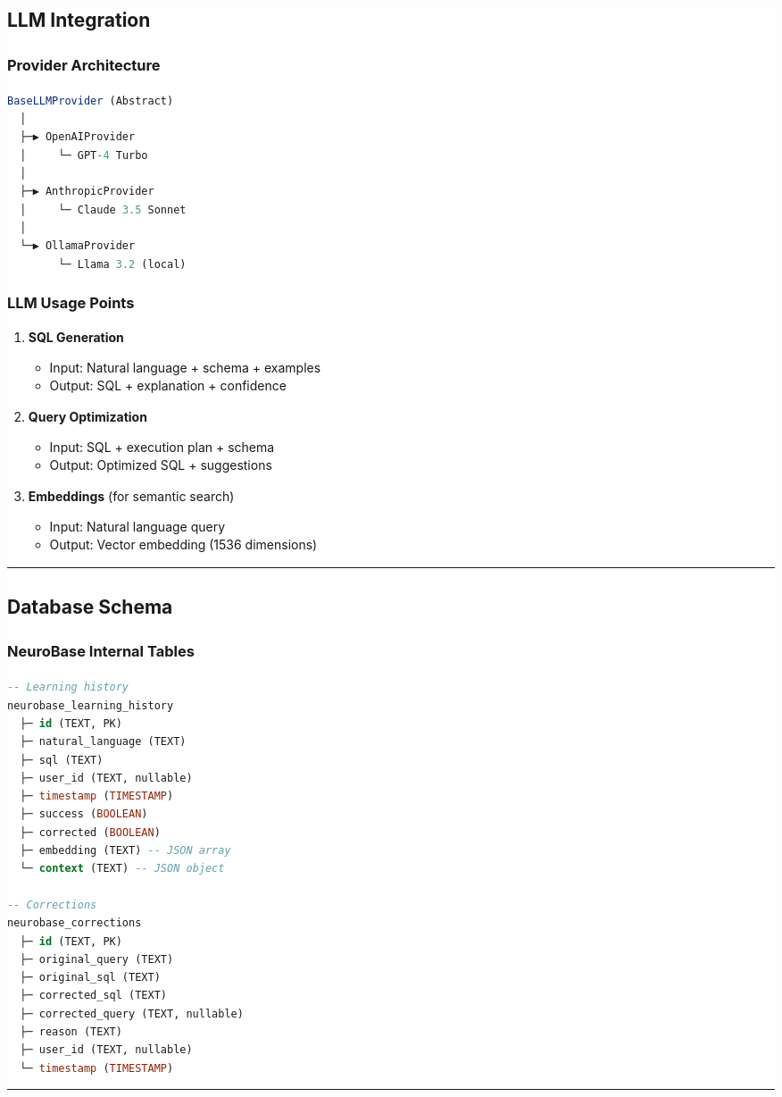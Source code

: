 
## LLM Integration

### Provider Architecture

```typescript
BaseLLMProvider (Abstract)
  │
  ├─▶ OpenAIProvider
  │     └─ GPT-4 Turbo
  │
  ├─▶ AnthropicProvider
  │     └─ Claude 3.5 Sonnet
  │
  └─▶ OllamaProvider
        └─ Llama 3.2 (local)
```

### LLM Usage Points

1. **SQL Generation**
   - Input: Natural language + schema + examples
   - Output: SQL + explanation + confidence

2. **Query Optimization**
   - Input: SQL + execution plan + schema
   - Output: Optimized SQL + suggestions

3. **Embeddings** (for semantic search)
   - Input: Natural language query
   - Output: Vector embedding (1536 dimensions)

---

## Database Schema

### NeuroBase Internal Tables

```sql
-- Learning history
neurobase_learning_history
  ├─ id (TEXT, PK)
  ├─ natural_language (TEXT)
  ├─ sql (TEXT)
  ├─ user_id (TEXT, nullable)
  ├─ timestamp (TIMESTAMP)
  ├─ success (BOOLEAN)
  ├─ corrected (BOOLEAN)
  ├─ embedding (TEXT) -- JSON array
  └─ context (TEXT) -- JSON object

-- Corrections
neurobase_corrections
  ├─ id (TEXT, PK)
  ├─ original_query (TEXT)
  ├─ original_sql (TEXT)
  ├─ corrected_sql (TEXT)
  ├─ corrected_query (TEXT, nullable)
  ├─ reason (TEXT)
  ├─ user_id (TEXT, nullable)
  └─ timestamp (TIMESTAMP)
```

---